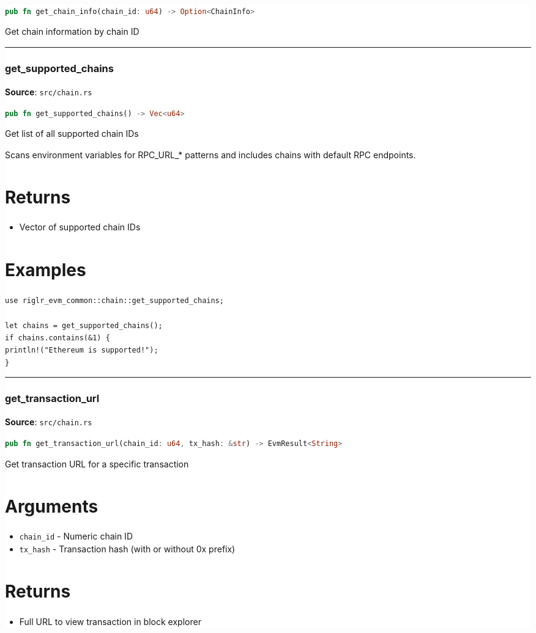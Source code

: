 ```rust
pub fn get_chain_info(chain_id: u64) -> Option<ChainInfo>
```

Get chain information by chain ID

---

### get_supported_chains

**Source**: `src/chain.rs`

```rust
pub fn get_supported_chains() -> Vec<u64>
```

Get list of all supported chain IDs

Scans environment variables for RPC_URL_* patterns and includes
chains with default RPC endpoints.

# Returns
* Vector of supported chain IDs

# Examples
```rust,ignore
use riglr_evm_common::chain::get_supported_chains;

let chains = get_supported_chains();
if chains.contains(&1) {
println!("Ethereum is supported!");
}
```

---

### get_transaction_url

**Source**: `src/chain.rs`

```rust
pub fn get_transaction_url(chain_id: u64, tx_hash: &str) -> EvmResult<String>
```

Get transaction URL for a specific transaction

# Arguments
* `chain_id` - Numeric chain ID
* `tx_hash` - Transaction hash (with or without 0x prefix)

# Returns
* Full URL to view transaction in block explorer
